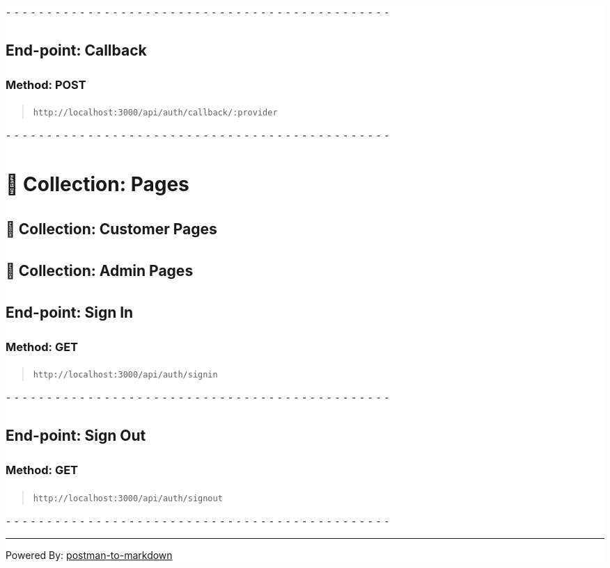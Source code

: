⁃ ⁃ ⁃ ⁃ ⁃ ⁃ ⁃ ⁃ ⁃ ⁃ ⁃ ⁃ ⁃ ⁃ ⁃ ⁃ ⁃ ⁃ ⁃ ⁃ ⁃ ⁃ ⁃ ⁃ ⁃ ⁃ ⁃ ⁃ ⁃ ⁃ ⁃ ⁃ ⁃ ⁃ ⁃ ⁃ ⁃ ⁃ ⁃ ⁃ ⁃ ⁃ ⁃ ⁃ ⁃ ⁃ ⁃

## End-point: Callback
### Method: POST
>```
>http://localhost:3000/api/auth/callback/:provider
>```

⁃ ⁃ ⁃ ⁃ ⁃ ⁃ ⁃ ⁃ ⁃ ⁃ ⁃ ⁃ ⁃ ⁃ ⁃ ⁃ ⁃ ⁃ ⁃ ⁃ ⁃ ⁃ ⁃ ⁃ ⁃ ⁃ ⁃ ⁃ ⁃ ⁃ ⁃ ⁃ ⁃ ⁃ ⁃ ⁃ ⁃ ⁃ ⁃ ⁃ ⁃ ⁃ ⁃ ⁃ ⁃ ⁃ ⁃
# 📁 Collection: Pages 

## 📁 Collection: Customer Pages 

## 📁 Collection: Admin Pages 


## End-point: Sign In
### Method: GET
>```
>http://localhost:3000/api/auth/signin
>```

⁃ ⁃ ⁃ ⁃ ⁃ ⁃ ⁃ ⁃ ⁃ ⁃ ⁃ ⁃ ⁃ ⁃ ⁃ ⁃ ⁃ ⁃ ⁃ ⁃ ⁃ ⁃ ⁃ ⁃ ⁃ ⁃ ⁃ ⁃ ⁃ ⁃ ⁃ ⁃ ⁃ ⁃ ⁃ ⁃ ⁃ ⁃ ⁃ ⁃ ⁃ ⁃ ⁃ ⁃ ⁃ ⁃ ⁃

## End-point: Sign Out
### Method: GET
>```
>http://localhost:3000/api/auth/signout
>```

⁃ ⁃ ⁃ ⁃ ⁃ ⁃ ⁃ ⁃ ⁃ ⁃ ⁃ ⁃ ⁃ ⁃ ⁃ ⁃ ⁃ ⁃ ⁃ ⁃ ⁃ ⁃ ⁃ ⁃ ⁃ ⁃ ⁃ ⁃ ⁃ ⁃ ⁃ ⁃ ⁃ ⁃ ⁃ ⁃ ⁃ ⁃ ⁃ ⁃ ⁃ ⁃ ⁃ ⁃ ⁃ ⁃ ⁃
_________________________________________________
Powered By: [postman-to-markdown](https://github.com/bautistaj/postman-to-markdown/)
